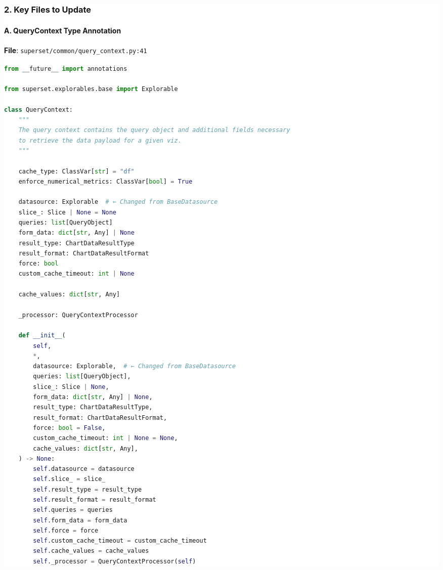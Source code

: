### 2. Key Files to Update

#### A. QueryContext Type Annotation

**File**: `superset/common/query_context.py:41`

```python
from __future__ import annotations

from superset.explorables.base import Explorable

class QueryContext:
    """
    The query context contains the query object and additional fields necessary
    to retrieve the data payload for a given viz.
    """

    cache_type: ClassVar[str] = "df"
    enforce_numerical_metrics: ClassVar[bool] = True

    datasource: Explorable  # ← Changed from BaseDatasource
    slice_: Slice | None = None
    queries: list[QueryObject]
    form_data: dict[str, Any] | None
    result_type: ChartDataResultType
    result_format: ChartDataResultFormat
    force: bool
    custom_cache_timeout: int | None

    cache_values: dict[str, Any]

    _processor: QueryContextProcessor

    def __init__(
        self,
        *,
        datasource: Explorable,  # ← Changed from BaseDatasource
        queries: list[QueryObject],
        slice_: Slice | None,
        form_data: dict[str, Any] | None,
        result_type: ChartDataResultType,
        result_format: ChartDataResultFormat,
        force: bool = False,
        custom_cache_timeout: int | None = None,
        cache_values: dict[str, Any],
    ) -> None:
        self.datasource = datasource
        self.slice_ = slice_
        self.result_type = result_type
        self.result_format = result_format
        self.queries = queries
        self.form_data = form_data
        self.force = force
        self.custom_cache_timeout = custom_cache_timeout
        self.cache_values = cache_values
        self._processor = QueryContextProcessor(self)
```
